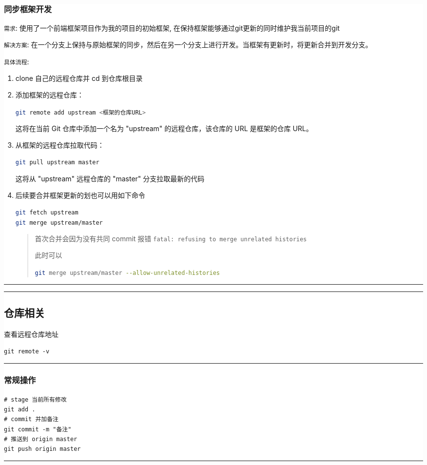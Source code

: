 ### 同步框架开发

`需求`: 使用了一个前端框架项目作为我的项目的初始框架, 在保持框架能够通过git更新的同时维护我当前项目的git

`解决方案`: 在一个分支上保持与原始框架的同步，然后在另一个分支上进行开发。当框架有更新时，将更新合并到开发分支。

`具体流程`:

1. clone 自己的远程仓库并 cd 到仓库根目录

2. 添加框架的远程仓库：

   ```bash
   git remote add upstream <框架的仓库URL>
   ```

   这将在当前 Git 仓库中添加一个名为 "upstream" 的远程仓库，该仓库的 URL 是框架的仓库 URL。

3. 从框架的远程仓库拉取代码：

   ```bash
   git pull upstream master
   ```

    这将从 "upstream" 远程仓库的 "master" 分支拉取最新的代码

4. 后续要合并框架更新的划也可以用如下命令

   ```bash
   git fetch upstream
   git merge upstream/master
   ```

   > 首次合并会因为没有共同 commit 报错 `fatal: refusing to merge unrelated histories`
   >
   > 此时可以
   >
   > ```bash
   > git merge upstream/master --allow-unrelated-histories
   > ```

---



---

## 仓库相关

查看远程仓库地址

```shell
git remote -v
```

---

### 常规操作

```shell
# stage 当前所有修改
git add .
# commit 并加备注
git commit -m "备注"
# 推送到 origin master
git push origin master
```

---